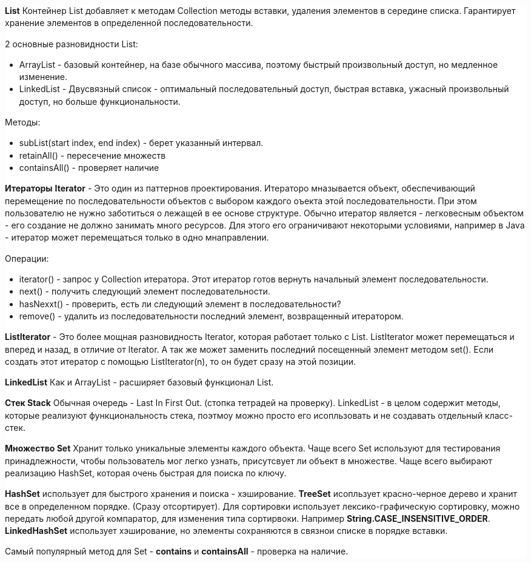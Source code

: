 __List__
Контейнер List добавляет к методам Collection методы вставки, удаления элементов в середине списка. Гарантирует хранение элементов в определенной последовательности.

2 основные разновидности List:
- ArrayList - базовый контейнер, на базе обычного массива, поэтому быстрый произвольный доступ, но медленное изменение.
- LinkedList - Двусвязный список - оптимальный последовательный доступ, быстрая вставка, ужасный произвольный доступ, но больше функциональности.

Методы:
- subList(start index, end index) - берет указанный интервал.
- retainAll() - пересечение множеств
- containsAll() - проверяет наличие

__Итераторы__
__Iterator__ - Это один из паттернов проектирования. Итераторо мназывается объект, обеспечивающий перемещение по последовательности объектов с выбором каждого оъекта этой последовательности. При этом пользователю не нужно заботиться о лежащей в ее основе структуре. Обычно итератор является - легковесным объектом - его создание не должно занимать много ресурсов.
Для этого его ограничивают некоторыми условиями, например в Java - итератор может перемещаться только в одно мнаправлении.

Операции:
- iterator() - запрос у Collection итератора. Этот итератор готов вернуть начальный элемент последовательности.
- next() - получить следующий элемент последовательности.
- hasNexxt() - проверить, есть ли следующий элемент в последовательности?
- remove() - удалить из последовательности последний элемент, возвращенный итератором.

__ListIterator__ - Это более мощная разновидность Iterator, которая работает только с List. ListIterator может перемещаться и вперед и назад, в отличие от Iterator. А так же может заменить последний посещенный элемент методом set().
Если создать этот итератор с помощью ListIterator(n), то он будет сразу на этой позиции.

__LinkedList__
Как и ArrayList - расширяет базовый функционал List. 

__Стек Stack__
Обычная очередь - Last In First Out. (стопка тетрадей на проверку).
LinkedList -  в целом содержит методы, которые реализуют функциональность стека, поэтмоу можно просто его исопльзовать и не создавать отдельный класс-стек. 

__Множество Set__
Хранит только уникальные элементы каждого объекта. Чаще всего Set используют для тестирования принадлежности, чтобы пользователь мог легко узнать, присутсвует ли объект в множестве.
Чаще всего выбирают реализацию HashSet, которая очень быстрая для поиска по ключу.

__HashSet__ использует для быстрого хранения и поиска - хэширование.
__TreeSet__ исопльзует красно-черное дерево и хранит все в определенном порядке. (Сразу отсортирует). Для сортировки использует лексико-графическую сортировку, можно передать любой другой компаратор, для изменения типа сортирвоки. Например __String.CASE_INSENSITIVE_ORDER__.
__LinkedHashSet__ использует хэширование, но элементы сохраняются в связнои списке в порядке вставки.

Самый популярный метод для Set - __contains__ и __containsAll__ - проверка на наличие.
